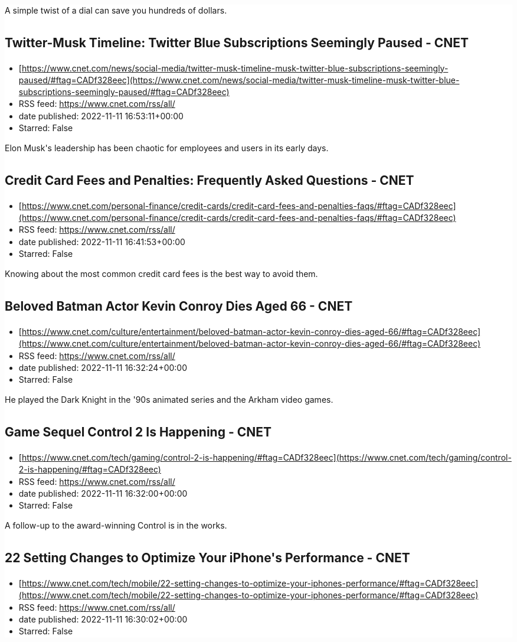 A simple twist of a dial can save you hundreds of dollars.

## Twitter-Musk Timeline: Twitter Blue Subscriptions Seemingly Paused     - CNET
 - [https://www.cnet.com/news/social-media/twitter-musk-timeline-musk-twitter-blue-subscriptions-seemingly-paused/#ftag=CADf328eec](https://www.cnet.com/news/social-media/twitter-musk-timeline-musk-twitter-blue-subscriptions-seemingly-paused/#ftag=CADf328eec)
 - RSS feed: https://www.cnet.com/rss/all/
 - date published: 2022-11-11 16:53:11+00:00
 - Starred: False

Elon Musk's leadership has been chaotic for employees and users in its early days.

## Credit Card Fees and Penalties: Frequently Asked Questions     - CNET
 - [https://www.cnet.com/personal-finance/credit-cards/credit-card-fees-and-penalties-faqs/#ftag=CADf328eec](https://www.cnet.com/personal-finance/credit-cards/credit-card-fees-and-penalties-faqs/#ftag=CADf328eec)
 - RSS feed: https://www.cnet.com/rss/all/
 - date published: 2022-11-11 16:41:53+00:00
 - Starred: False

Knowing about the most common credit card fees is the best way to avoid them.

## Beloved Batman Actor Kevin Conroy Dies Aged 66     - CNET
 - [https://www.cnet.com/culture/entertainment/beloved-batman-actor-kevin-conroy-dies-aged-66/#ftag=CADf328eec](https://www.cnet.com/culture/entertainment/beloved-batman-actor-kevin-conroy-dies-aged-66/#ftag=CADf328eec)
 - RSS feed: https://www.cnet.com/rss/all/
 - date published: 2022-11-11 16:32:24+00:00
 - Starred: False

He played the Dark Knight in the '90s animated series and the Arkham video games.

## Game Sequel Control 2 Is Happening     - CNET
 - [https://www.cnet.com/tech/gaming/control-2-is-happening/#ftag=CADf328eec](https://www.cnet.com/tech/gaming/control-2-is-happening/#ftag=CADf328eec)
 - RSS feed: https://www.cnet.com/rss/all/
 - date published: 2022-11-11 16:32:00+00:00
 - Starred: False

A follow-up to the award-winning Control is in the works.

## 22 Setting Changes to Optimize Your iPhone's Performance     - CNET
 - [https://www.cnet.com/tech/mobile/22-setting-changes-to-optimize-your-iphones-performance/#ftag=CADf328eec](https://www.cnet.com/tech/mobile/22-setting-changes-to-optimize-your-iphones-performance/#ftag=CADf328eec)
 - RSS feed: https://www.cnet.com/rss/all/
 - date published: 2022-11-11 16:30:02+00:00
 - Starred: False
